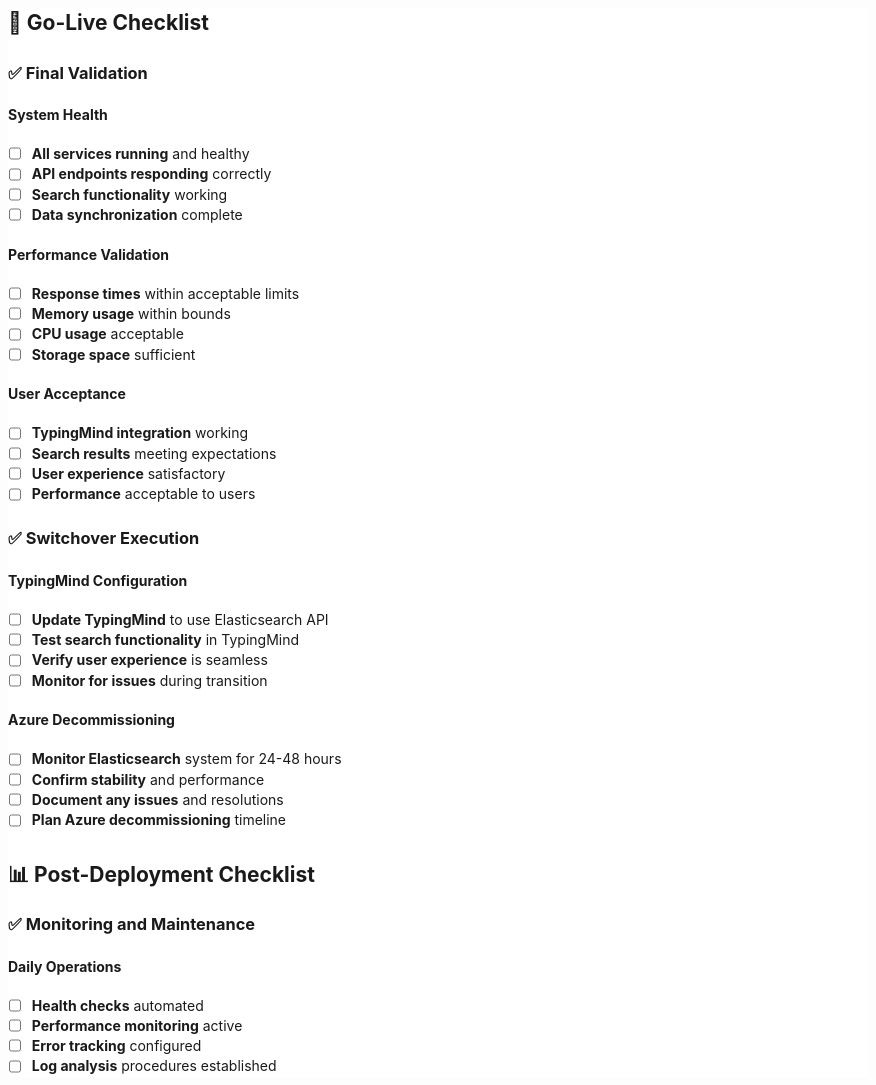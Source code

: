 ## 🔄 Go-Live Checklist

### ✅ Final Validation

#### System Health

- [ ] **All services running** and healthy
- [ ] **API endpoints responding** correctly
- [ ] **Search functionality** working
- [ ] **Data synchronization** complete

#### Performance Validation

- [ ] **Response times** within acceptable limits
- [ ] **Memory usage** within bounds
- [ ] **CPU usage** acceptable
- [ ] **Storage space** sufficient

#### User Acceptance

- [ ] **TypingMind integration** working
- [ ] **Search results** meeting expectations
- [ ] **User experience** satisfactory
- [ ] **Performance** acceptable to users

### ✅ Switchover Execution

#### TypingMind Configuration

- [ ] **Update TypingMind** to use Elasticsearch API
- [ ] **Test search functionality** in TypingMind
- [ ] **Verify user experience** is seamless
- [ ] **Monitor for issues** during transition

#### Azure Decommissioning

- [ ] **Monitor Elasticsearch** system for 24-48 hours
- [ ] **Confirm stability** and performance
- [ ] **Document any issues** and resolutions
- [ ] **Plan Azure decommissioning** timeline

## 📊 Post-Deployment Checklist

### ✅ Monitoring and Maintenance

#### Daily Operations

- [ ] **Health checks** automated
- [ ] **Performance monitoring** active
- [ ] **Error tracking** configured
- [ ] **Log analysis** procedures established

